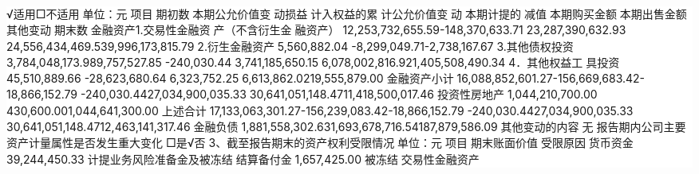 √适用□不适用
单位：元
项目
期初数
本期公允价值变
动损益
计入权益的累
计公允价值变
动
本期计提的
减值
本期购买金额
本期出售金额
其他变动
期末数
金融资产1.交易性金融资
产（不含衍生金
融资产）
12,253,732,655.59-148,370,633.71
23,287,390,632.93
24,556,434,469.539,996,173,815.79
2.衍生金融资产
5,560,882.04
-8,299,049.71-2,738,167.67
3.其他债权投资
3,784,048,173.989,757,527.85
-240,030.44
3,741,185,650.15
6,078,002,816.921,405,508,490.34
4．其他权益工
具投资
45,510,889.66
-28,623,680.64
6,323,752.25
6,613,862.0219,555,879.00
金融资产小计
16,088,852,601.27-156,669,683.42-18,866,152.79
-240,030.4427,034,900,035.33
30,641,051,148.4711,418,500,017.46
投资性房地产
1,044,210,700.00
430,600.001,044,641,300.00
上述合计
17,133,063,301.27-156,239,083.42-18,866,152.79
-240,030.4427,034,900,035.33
30,641,051,148.4712,463,141,317.46
金融负债
1,881,558,302.631,693,678,716.54187,879,586.09
其他变动的内容
无
报告期内公司主要资产计量属性是否发生重大变化
□是√否
3、截至报告期末的资产权利受限情况
单位：元
项目
期末账面价值
受限原因
货币资金
39,244,450.33
计提业务风险准备金及被冻结
结算备付金
1,657,425.00
被冻结
交易性金融资产